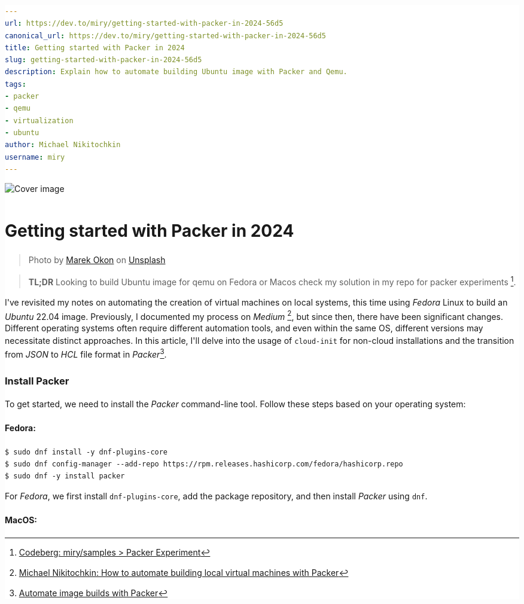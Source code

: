 ```yaml
---
url: https://dev.to/miry/getting-started-with-packer-in-2024-56d5
canonical_url: https://dev.to/miry/getting-started-with-packer-in-2024-56d5
title: Getting started with Packer in 2024
slug: getting-started-with-packer-in-2024-56d5
description: Explain how to automate building Ubuntu image with Packer and Qemu.
tags:
- packer
- qemu
- virtualization
- ubuntu
author: Michael Nikitochkin
username: miry
---
```


![Cover image](/assets/2024-04-15-getting-started-with-packer-in-2024-56d5-cover_image-https%3A%2F%2Fdev-to-uploads.s3.amazonaws.com%2Fuploads%2Farticles%2Fc14a2iiydmn4po8xd61f.jpg)

# Getting started with Packer in 2024


> Photo by <a href="https://unsplash.com/@marekokon">Marek Okon</a> on <a href="https://unsplash.com/photos/people-riding-on-boat-on-river-during-daytime-S4WDLqubwoc">Unsplash</a>

> **TL;DR** Looking to build Ubuntu image for qemu on Fedora or Macos check my solution in my repo for packer experiments [^1].

I've revisited my notes on automating the creation of virtual machines on local systems, this time using *Fedora* Linux to build an *Ubuntu* 22.04 image. Previously, I documented my process on *Medium* [^2], but since then, there have been significant changes. Different operating systems often require different automation tools, and even within the same OS, different versions may necessitate distinct approaches. In this article, I'll delve into the usage of `cloud-init` for non-cloud installations and the transition from *JSON* to *HCL* file format in *Packer*[^3].

### Install Packer

To get started, we need to install the *Packer* command-line tool. Follow these steps based on your operating system:

#### Fedora:

```shell
$ sudo dnf install -y dnf-plugins-core
$ sudo dnf config-manager --add-repo https://rpm.releases.hashicorp.com/fedora/hashicorp.repo
$ sudo dnf -y install packer
```

For *Fedora*, we first install `dnf-plugins-core`, add the package repository, and then install *Packer* using `dnf`.

#### MacOS:


[^1]: [Codeberg: miry/samples > Packer Experiment](https://codeberg.org/miry/samples/src/branch/master/experiments/6-packer-ubuntu-2204)
[^2]: [Michael Nikitochkin: How to automate building local virtual machines with Packer](https://medium.com/notes-and-tips-in-full-stack-development/how-to-automate-building-local-virtual-machines-with-packer-a238ba6b49c7)
[^3]: [Automate image builds with Packer](https://www.packer.io/)
[^4]: [Tutorial: Install Packer](https://developer.hashicorp.com/packer/tutorials/docker-get-started/get-started-install-cli)
[^5]: [Packer: QEMU plugin](https://developer.hashicorp.com/packer/integrations/hashicorp/qemu/latest/components/builder/qemu)
[^6]: [Ubuntu 22.04 release page](https://releases.ubuntu.com/22.04.4/)
[^7]: [Ubuntu Cloud Image 23.10 release page](http://cloud-images.ubuntu.com/releases/23.10/release/)
[^8]: [Packer HCL Variables](https://developer.hashicorp.com/packer/guides/hcl/variables)
[^9]: [Autoinstall Quickstart](https://canonical-subiquity.readthedocs-hosted.com/en/latest/howto/autoinstall-quickstart.html)
[^10]: [Creating Autoinstall Configuration](https://canonical-subiquity.readthedocs-hosted.com/en/latest/tutorial/creating-autoinstall-configuration.html)
[^11]: [nocloud DataSource](https://cloudinit.readthedocs.io/en/latest/reference/datasources/nocloud.html)
[^12]: [Running Cloud-init Locally](https://cloudinit.readthedocs.io/en/latest/howto/run_cloud_init_locally.html)
[^13]: [Cloud-init Examples](https://cloudinit.readthedocs.io/en/latest/reference/examples.html)